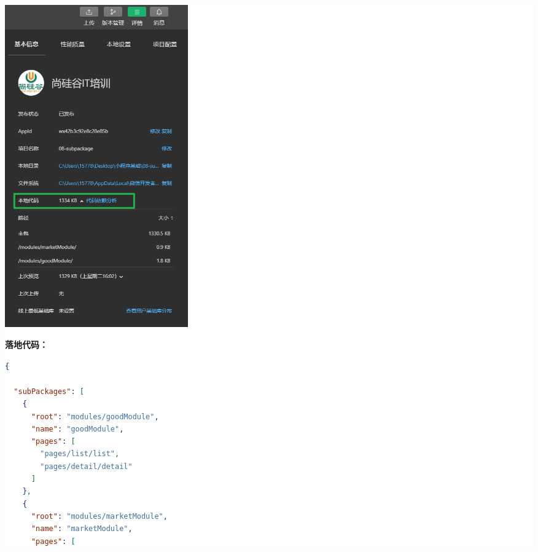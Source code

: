 <img src="assets/查看分包.png" style="zoom:60%;" />



**落地代码：**

```json
{

  "subPackages": [
    {
      "root": "modules/goodModule",
      "name": "goodModule",
      "pages": [
        "pages/list/list",
        "pages/detail/detail"
      ]
    },
    {
      "root": "modules/marketModule",
      "name": "marketModule",
      "pages": [
```
